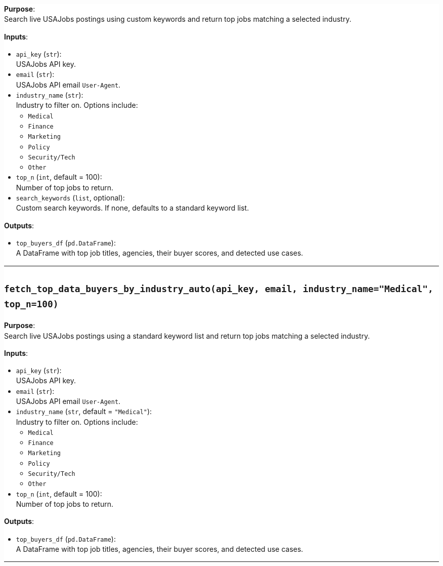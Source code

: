 **Purpose**:  
Search live USAJobs postings using custom keywords and return top jobs matching a selected industry.

**Inputs**:
- `api_key` (`str`):  
  USAJobs API key.
- `email` (`str`):  
  USAJobs API email `User-Agent`.
- `industry_name` (`str`):  
  Industry to filter on. Options include:
  - `Medical`
  - `Finance`
  - `Marketing`
  - `Policy`
  - `Security/Tech`
  - `Other`
- `top_n` (`int`, default = 100):  
  Number of top jobs to return.
- `search_keywords` (`list`, optional):  
  Custom search keywords. If none, defaults to a standard keyword list.

**Outputs**:
- `top_buyers_df` (`pd.DataFrame`):  
  A DataFrame with top job titles, agencies, their buyer scores, and detected use cases.

---

## `fetch_top_data_buyers_by_industry_auto(api_key, email, industry_name="Medical", top_n=100)`

**Purpose**:  
Search live USAJobs postings using a standard keyword list and return top jobs matching a selected industry.

**Inputs**:
- `api_key` (`str`):  
  USAJobs API key.
- `email` (`str`):  
  USAJobs API email `User-Agent`.
- `industry_name` (`str`, default = `"Medical"`):  
  Industry to filter on. Options include:
  - `Medical`
  - `Finance`
  - `Marketing`
  - `Policy`
  - `Security/Tech`
  - `Other`
- `top_n` (`int`, default = 100):  
  Number of top jobs to return.

**Outputs**:
- `top_buyers_df` (`pd.DataFrame`):  
  A DataFrame with top job titles, agencies, their buyer scores, and detected use cases.

---